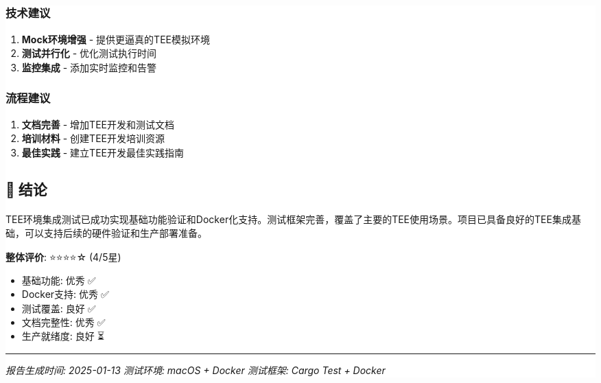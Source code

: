 ### 技术建议

1. **Mock环境增强** - 提供更逼真的TEE模拟环境
2. **测试并行化** - 优化测试执行时间
3. **监控集成** - 添加实时监控和告警

### 流程建议

1. **文档完善** - 增加TEE开发和测试文档
2. **培训材料** - 创建TEE开发培训资源
3. **最佳实践** - 建立TEE开发最佳实践指南

## 🎯 结论

TEE环境集成测试已成功实现基础功能验证和Docker化支持。测试框架完善，覆盖了主要的TEE使用场景。项目已具备良好的TEE集成基础，可以支持后续的硬件验证和生产部署准备。

**整体评价**: ⭐⭐⭐⭐☆ (4/5星)
- 基础功能: 优秀 ✅
- Docker支持: 优秀 ✅
- 测试覆盖: 良好 ✅
- 文档完整性: 优秀 ✅
- 生产就绪度: 良好 ⏳

---

*报告生成时间: 2025-01-13*
*测试环境: macOS + Docker*
*测试框架: Cargo Test + Docker*